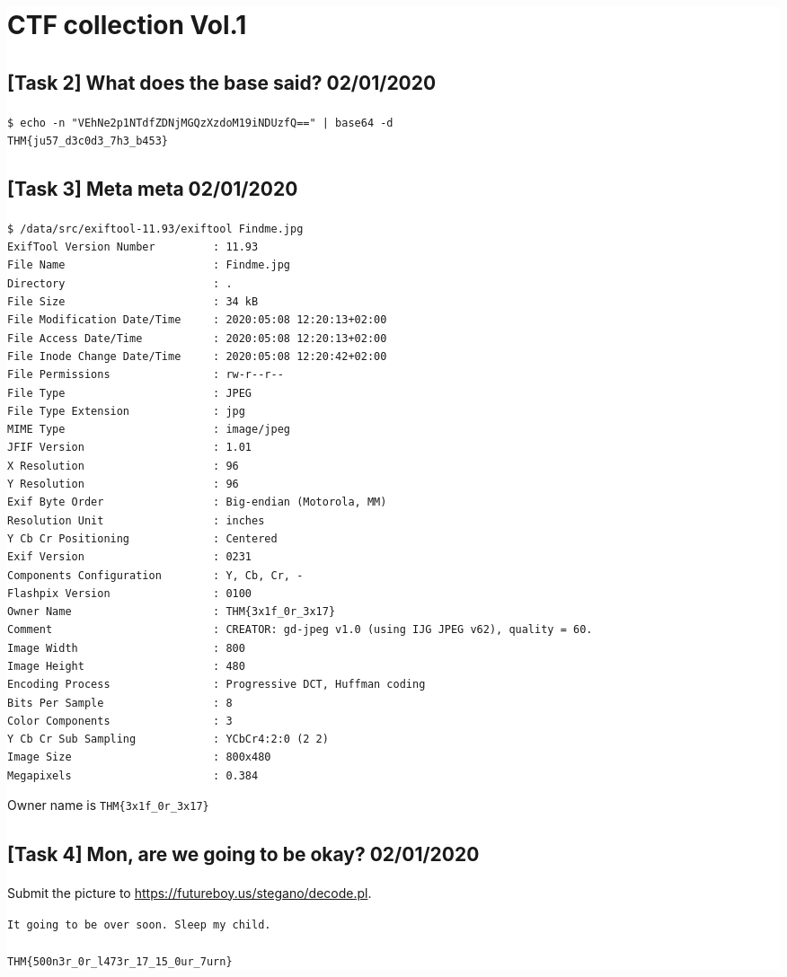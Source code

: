 # CTF collection Vol.1

## [Task 2] What does the base said? 02/01/2020
~~~
$ echo -n "VEhNe2p1NTdfZDNjMGQzXzdoM19iNDUzfQ==" | base64 -d
THM{ju57_d3c0d3_7h3_b453}
~~~

## [Task 3] Meta meta 02/01/2020

~~~
$ /data/src/exiftool-11.93/exiftool Findme.jpg 
ExifTool Version Number         : 11.93
File Name                       : Findme.jpg
Directory                       : .
File Size                       : 34 kB
File Modification Date/Time     : 2020:05:08 12:20:13+02:00
File Access Date/Time           : 2020:05:08 12:20:13+02:00
File Inode Change Date/Time     : 2020:05:08 12:20:42+02:00
File Permissions                : rw-r--r--
File Type                       : JPEG
File Type Extension             : jpg
MIME Type                       : image/jpeg
JFIF Version                    : 1.01
X Resolution                    : 96
Y Resolution                    : 96
Exif Byte Order                 : Big-endian (Motorola, MM)
Resolution Unit                 : inches
Y Cb Cr Positioning             : Centered
Exif Version                    : 0231
Components Configuration        : Y, Cb, Cr, -
Flashpix Version                : 0100
Owner Name                      : THM{3x1f_0r_3x17}
Comment                         : CREATOR: gd-jpeg v1.0 (using IJG JPEG v62), quality = 60.
Image Width                     : 800
Image Height                    : 480
Encoding Process                : Progressive DCT, Huffman coding
Bits Per Sample                 : 8
Color Components                : 3
Y Cb Cr Sub Sampling            : YCbCr4:2:0 (2 2)
Image Size                      : 800x480
Megapixels                      : 0.384
~~~

Owner name is `THM{3x1f_0r_3x17}`

## [Task 4] Mon, are we going to be okay? 02/01/2020

Submit the picture to https://futureboy.us/stegano/decode.pl.
~~~
It going to be over soon. Sleep my child.

THM{500n3r_0r_l473r_17_15_0ur_7urn}
~~~
